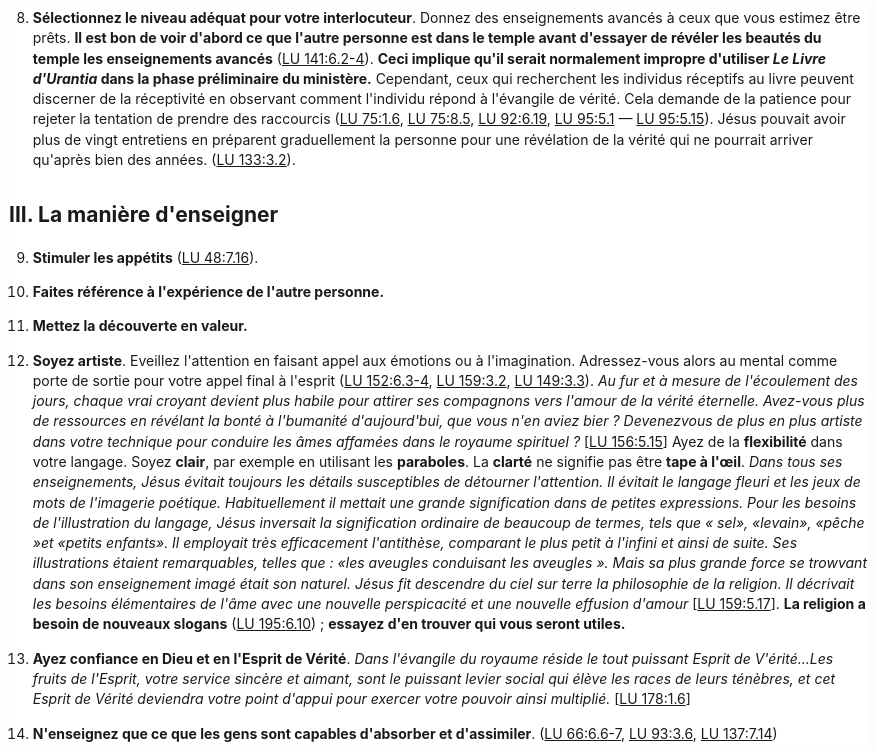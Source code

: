 8. **Sélectionnez le niveau adéquat pour votre interlocuteur**. Donnez des enseignements avancés à ceux que vous estimez être prêts. **Il est bon de voir d'abord ce que l'autre personne est dans le temple avant d'essayer de révéler les beautés du temple les enseignements avancés** (<a id="a52_283"></a>[LU 141:6.2-4](/fr/The_Urantia_Book/141#p6_2)). **Ceci implique qu'il serait normalement impropre d'utiliser _Le Livre d'Urantia_ dans la phase préliminaire du ministère.** Cependant, ceux qui recherchent les individus réceptifs au livre peuvent discerner de la réceptivité en observant comment l'individu répond à l'évangile de vérité. Cela demande de la patience pour rejeter la tentation de prendre des raccourcis (<a id="a52_701"></a>[LU 75:1.6](/fr/The_Urantia_Book/75#p1_6), <a id="a52_744"></a>[LU 75:8.5](/fr/The_Urantia_Book/75#p8_5), <a id="a52_787"></a>[LU 92:6.19](/fr/The_Urantia_Book/92#p6_19), <a id="a52_832"></a>[LU 95:5.1](/fr/The_Urantia_Book/95#p5_1) — <a id="a52_876"></a>[LU 95:5.15](/fr/The_Urantia_Book/95#p5_15)). Jésus pouvait avoir plus de vingt entretiens en préparent graduellement la personne pour une révélation de la vérité qui ne pourrait arriver qu'après bien des années. (<a id="a52_1090"></a>[LU 133:3.2](/fr/The_Urantia_Book/133#p3_2)).

## III. La manière d'enseigner

9. **Stimuler les appétits** (<a id="a56_30"></a>[LU 48:7.16](/fr/The_Urantia_Book/48#p7_16)).

10. **Faites référence à l'expérience de l'autre personne.**

11. **Mettez la découverte en valeur.**

12. **Soyez artiste**. Eveillez l'attention en faisant appel aux émotions ou à l'imagination. Adressez-vous alors au mental comme porte de sortie pour votre appel final à l'esprit (<a id="a62_181"></a>[LU 152:6.3-4](/fr/The_Urantia_Book/152#p6_3), <a id="a62_228"></a>[LU 159:3.2](/fr/The_Urantia_Book/159#p3_2), <a id="a62_273"></a>[LU 149:3.3](/fr/The_Urantia_Book/149#p3_3)). _Au fur et à mesure de l'écoulement des jours, chaque vrai croyant devient plus habile pour attirer ses compagnons vers l'amour de la vérité éternelle. Avez-vous plus de ressources en révélant la bonté à l'bumanité d'aujourd'bui, que vous n'en aviez bier ? Devenezvous de plus en plus artiste dans votre technique pour conduire les âmes affamées dans le royaume spirituel ?_ <a id="a62_694"></a>[[LU 156:5.15](/fr/The_Urantia_Book/156#p5_15)] Ayez de la **flexibilité** dans votre langage. Soyez **clair**, par exemple en utilisant les **paraboles**. La **clarté** ne signifie pas être **tape à l'œil**. _Dans tous ses enseignements, Jésus évitait toujours les détails susceptibles de détourner l'attention. Il évitait le langage fleuri et les jeux de mots de l'imagerie poétique. Habituellement il mettait une grande signification dans de petites expressions. Pour les besoins de l'illustration du langage, Jésus inversait la signification ordinaire de beaucoup de termes, tels que « sel», «levain», «pêche »et «petits enfants». Il employait très efficacement l'antithèse, comparant le plus petit à l'infini et ainsi de suite. Ses illustrations étaient remarquables, telles que : «les aveugles conduisant les aveugles ». Mais sa plus grande force se trowvant dans son enseignement imagé était son naturel. Jésus fit descendre du ciel sur terre la philosophie de la religion. Il décrivait les besoins élémentaires de l'âme avec une nouvelle perspicacité et une nouvelle effusion d'amour_ <a id="a62_1787"></a>[[LU 159:5.17](/fr/The_Urantia_Book/159#p5_17)]. **La religion a besoin de nouveaux slogans** (<a id="a62_1882"></a>[LU 195:6.10](/fr/The_Urantia_Book/195#p6_10)) ; **essayez d'en trouver qui vous seront utiles.**

13. **Ayez confiance en Dieu et en l'Esprit de Vérité**. _Dans l'évangile du royaume réside le tout puissant Esprit de V'érité...Les fruits de l'Esprit, votre service sincère et aimant, sont le puissant levier social qui élève les races de leurs ténèbres, et cet Esprit de Vérité deviendra votre point d'appui pour exercer votre pouvoir ainsi multiplié._ <a id="a64_355"></a>[[LU 178:1.6](/fr/The_Urantia_Book/178#p1_6)]

14. **N'enseignez que ce que les gens sont capables d'absorber et d'assimiler**. (<a id="a66_82"></a>[LU 66:6.6-7](/fr/The_Urantia_Book/66#p6_6), <a id="a66_127"></a>[LU 93:3.6](/fr/The_Urantia_Book/93#p3_6), <a id="a66_170"></a>[LU 137:7.14](/fr/The_Urantia_Book/137#p7_14))
